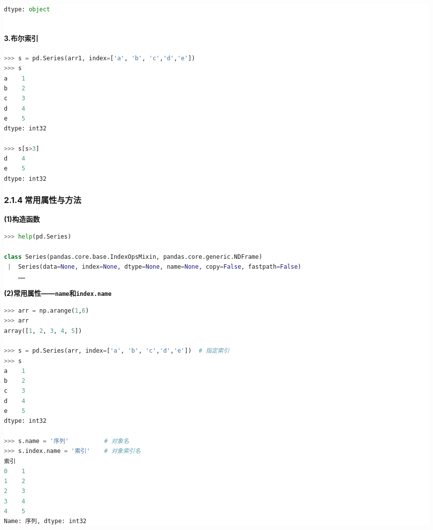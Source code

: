 ```python
dtype: object
    
```

#### 3.布尔索引

```python
>>> s = pd.Series(arr1, index=['a', 'b', 'c','d','e'])
>>> s
a    1
b    2
c    3
d    4
e    5
dtype: int32

>>> s[s>3]
d    4
e    5
dtype: int32
```



### 2.1.4 常用属性与方法

**(1)构造函数**

```python
>>> help(pd.Series)

class Series(pandas.core.base.IndexOpsMixin, pandas.core.generic.NDFrame)
 |  Series(data=None, index=None, dtype=None, name=None, copy=False, fastpath=False)
    ……
```

**(2)常用属性——`name`和`index.name`**

```python
>>> arr = np.arange(1,6)
>>> arr
array([1, 2, 3, 4, 5])
    
>>> s = pd.Series(arr, index=['a', 'b', 'c','d','e'])  # 指定索引
>>> s
a    1
b    2
c    3
d    4
e    5
dtype: int32
    
>>> s.name = '序列'          # 对象名
>>> s.index.name = '索引'    # 对象索引名
索引
0    1
1    2
2    3
3    4
4    5
Name: 序列, dtype: int32
```
